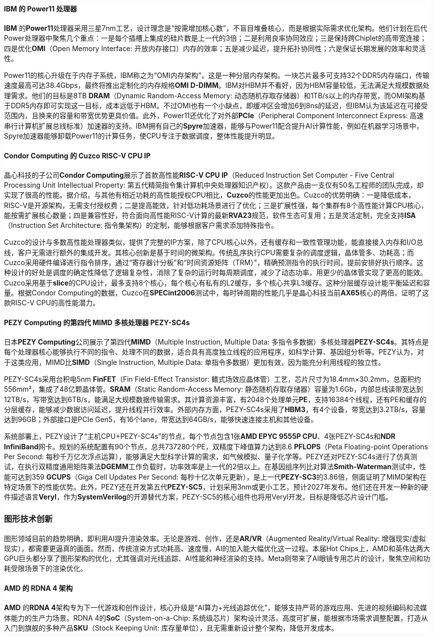 #### IBM 的 Power11 处理器

**IBM** 的**Power11**处理器采用三星7nm工艺，设计理念是“按需增加核心数”，不盲目堆叠核心，而是根据实际需求优化架构。他们计划在后代Power处理器中聚焦几个重点：一是每个插槽上集成的硅片数是上一代的3倍；二是利用良率协同效应；三是保持跨Chiplet的高带宽连接；四是优化**OMI**（Open Memory Interface: 开放内存接口）内存的效率；五是减少延迟，提升拓扑协同性；六是保证长期发展的效率和灵活性。

Power11的核心升级在于内存子系统，IBM称之为“OMI内存架构”，这是一种分层内存架构。一块芯片最多可支持32个DDR5内存端口，传输速度最高可达38.4Gbps，最终将推出定制化的内存规格**OMI D-DIMM**。IBM对HBM并不看好，因为HBM容量较低，无法满足大规模数据处理需求。他们的目标是8TB **DRAM**（Dynamic Random-Access Memory: 动态随机存取存储器）和1TB/s以上的内存带宽，而OMI架构基于DDR5内存即可实现这一目标，成本远低于HBM。不过OMI也有一个小缺点，即缓冲区会增加6到8ns的延迟，但IBM认为该延迟在可接受范围内，且换来的容量和带宽优势更具价值。此外，Power11还优化了对外部**PCIe**（Peripheral Component Interconnect Express: 高速串行计算机扩展总线标准）加速器的支持。IBM拥有自己的**Spyre**加速器，能够与Power11配合提升AI计算性能，例如在机器学习场景中，Spyre加速器能够卸载Power11的计算任务，使CPU专注于数据调度，整体性能提升明显。

#### Condor Computing 的 Cuzco RISC-V CPU IP

晶心科技的子公司**Condor Computing**展示了首款高性能**RISC-V CPU IP**（Reduced Instruction Set Computer - Five Central Processing Unit Intellectual Property: 第五代精简指令集计算机中央处理器知识产权）。这款产品由一支仅有50名工程师的团队完成，却实现了很高的性能。据介绍，与其他有相近功耗的高性能授权CPU相比，**Cuzco**的性能更加出色。Cuzco的优势明确：一是降低成本，RISC-V是开源架构，无需支付授权费；二是提高能效，针对低功耗场景进行了优化；三是扩展性强，每个集群有8个高性能计算CPU核心，能按需扩展核心数量；四是兼容性好，符合面向高性能RISC-V计算的最新**RVA23**规范，软件生态可复用；五是灵活定制，完全支持**ISA**（Instruction Set Architecture: 指令集架构）的定制，能够根据客户需求添加特殊指令。

Cuzco的设计与多数高性能处理器类似，提供了完整的IP方案，除了CPU核心以外，还有缓存和一致性管理功能，能直接接入内存和I/O总线，客户无需进行额外的集成开发。其核心创新是基于时间的微架构。传统乱序执行CPU需要复杂的调度逻辑，晶体管多、功耗高；而Cuzco采用硬件编译进行指令排序，通过“寄存器计分板”和“时间资源矩阵（TRM）”，精确预测指令的执行时间，提前安排好执行顺序。这种设计的好处是调度的确定性降低了逻辑复杂性，消除了复杂的运行时每周期调度，减少了动态功率，用更少的晶体管实现了更高的能效。Cuzco采用基于**slice**的CPU设计，最多支持8个核心，每个核心有私有的L2缓存，多个核心共享L3缓存。这种分层缓存设计能平衡延迟和容量。根据Condor Computing的数据，Cuzco在**SPECint2006**测试中，每时钟周期的性能几乎是晶心科技当前**AX65**核心的两倍，证明了这款RISC-V CPU的高性能潜力。

#### PEZY Computing 的第四代 MIMD 多核处理器 PEZY-SC4s

日本**PEZY Computing**公司展示了第四代**MIMD**（Multiple Instruction, Multiple Data: 多指令多数据）多核处理器**PEZY-SC4s**。其特点是每个处理器核心能够执行不同的指令、处理不同的数据，适合具有高度独立线程的应用程序，如科学计算、基因组分析等。PEZY认为，对于这类应用，MIMD比**SIMD**（Single Instruction, Multiple Data: 单指令多数据）更加有效，因为能充分利用线程的独立性。

PEZY-SC4s采用台积电5nm **FinFET**（Fin Field-Effect Transistor: 鳍式场效应晶体管）工艺，芯片尺寸为18.4mm×30.2mm，总面积约556mm²，集成了48亿颗晶体管。**SRAM**（Static Random-Access Memory: 静态随机存取存储器）容量为1.6Gb，内部总线读带宽达到12TB/s，写带宽达到6TB/s，能满足大规模数据传输需求。其计算资源丰富，有2048个处理单元**PE**，支持16384个线程，还有PE和缓存的分层缓存，能够减少数据访问延迟，提升线程并行效率。外部内存方面，PEZY-SC4s采用了**HBM3**，有4个设备，带宽达到3.2TB/s，容量达到96GB；外部接口是PCIe Gen5，有16个lane，带宽达到64GB/s，能够快速连接主机和其他设备。

系统部署上，PEZY设计了“主机CPU+PEZY-SC4s”的节点，每个节点包含1张**AMD EPYC 9555P CPU**、4张PEZY-SC4s和**NDR InfiniBand**网卡。规划的系统配置有90个节点，总共737280个PE，双精度下峰值算力达到8.6 **PFLOPS**（Peta Floating-point Operations Per Second: 每秒千万亿次浮点运算），能够满足大型科学计算的需求，如气候模拟、量子化学等。PEZY还对PEZY-SC4s进行了仿真测试，在执行双精度通用矩阵乘法**DGEMM**工作负载时，功率效率是上一代的2倍以上。在基因组序列比对算法**Smith-Waterman**测试中，性能可达到359 **GCUPS**（Giga Cell Updates Per Second: 每秒十亿次单元更新），是上一代**PEZY-SC3**的3.86倍，侧面证明了MIMD架构在特定场景下的性能优势。此外，PEZY还在开发第五代**PEZY-SC5**，计划采用3nm或更小工艺，预计2027年发布。他们还在开发一种新的硬件描述语言**Veryl**，作为**SystemVerilog**的开源替代方案，PEZY-SC5的核心组件也将用Veryl开发，目标是降低芯片设计门槛。

### 图形技术创新

图形领域目前的趋势明确，即利用AI提升渲染效率。无论是游戏、创作，还是**AR/VR**（Augmented Reality/Virtual Reality: 增强现实/虚拟现实），都需要更逼真的画面。然而，传统渲染方式功耗高、速度慢，AI的加入能大幅优化这一过程。本届Hot Chips上，AMD和英伟达两大GPU巨头都分享了图形架构的优化，尤其强调对光线追踪、AI性能和神经渲染的支持。Meta则带来了AI眼镜专用芯片的设计，聚焦空间和功耗受限场景下的渲染优化。

#### AMD 的 RDNA 4 架构

**AMD** 的**RDNA 4**架构专为下一代游戏和创作设计，核心升级是“AI算力+光线追踪优化”，能够支持严苛的游戏应用、先进的视频编码和流媒体能力的生产力场景。RDNA 4的**SoC**（System-on-a-Chip: 系统级芯片）架构设计灵活，高度可扩展，能根据市场需求调整配置，打造从入门到旗舰的多种产品**SKU**（Stock Keeping Unit: 库存量单位），且无需重新设计整个架构，降低开发成本。
